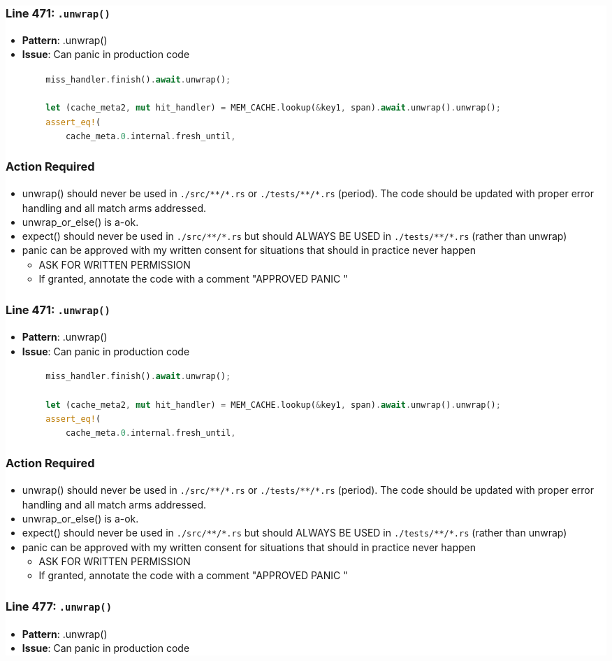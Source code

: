 
### Line 471: `.unwrap()`

- **Pattern**: .unwrap()
- **Issue**: Can panic in production code

```rust
        miss_handler.finish().await.unwrap();

        let (cache_meta2, mut hit_handler) = MEM_CACHE.lookup(&key1, span).await.unwrap().unwrap();
        assert_eq!(
            cache_meta.0.internal.fresh_until,
```

### Action Required

- unwrap() should never be used in `./src/**/*.rs` or `./tests/**/*.rs` (period). The code should be updated with proper error handling and all match arms addressed.
- unwrap_or_else() is a-ok. 
- expect() should never be used in `./src/**/*.rs` but should ALWAYS BE USED in `./tests/**/*.rs` (rather than unwrap)
- panic can be approved with my written consent for situations that should in practice never happen  
  - ASK FOR WRITTEN PERMISSION
  - If granted, annotate the code with a comment "APPROVED PANIC "


### Line 471: `.unwrap()`

- **Pattern**: .unwrap()
- **Issue**: Can panic in production code

```rust
        miss_handler.finish().await.unwrap();

        let (cache_meta2, mut hit_handler) = MEM_CACHE.lookup(&key1, span).await.unwrap().unwrap();
        assert_eq!(
            cache_meta.0.internal.fresh_until,
```

### Action Required

- unwrap() should never be used in `./src/**/*.rs` or `./tests/**/*.rs` (period). The code should be updated with proper error handling and all match arms addressed.
- unwrap_or_else() is a-ok. 
- expect() should never be used in `./src/**/*.rs` but should ALWAYS BE USED in `./tests/**/*.rs` (rather than unwrap)
- panic can be approved with my written consent for situations that should in practice never happen  
  - ASK FOR WRITTEN PERMISSION
  - If granted, annotate the code with a comment "APPROVED PANIC "


### Line 477: `.unwrap()`

- **Pattern**: .unwrap()
- **Issue**: Can panic in production code
